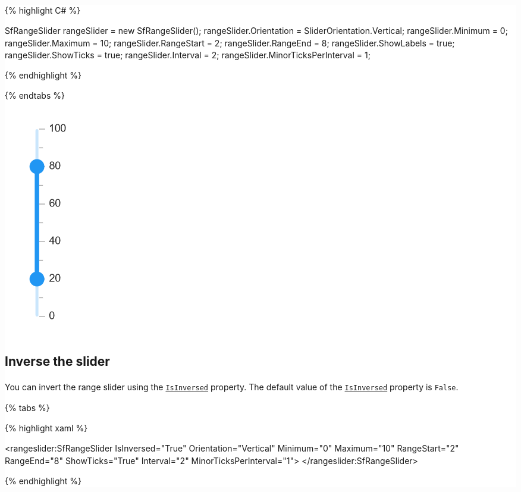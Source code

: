 {% highlight C# %}

SfRangeSlider rangeSlider = new SfRangeSlider();
rangeSlider.Orientation = SliderOrientation.Vertical;
rangeSlider.Minimum = 0;
rangeSlider.Maximum = 10;
rangeSlider.RangeStart = 2;
rangeSlider.RangeEnd = 8;
rangeSlider.ShowLabels = true;
rangeSlider.ShowTicks = true;
rangeSlider.Interval = 2;
rangeSlider.MinorTicksPerInterval = 1;

{% endhighlight %}

{% endtabs %}

![RangeSlider orientation](images/getting-started/orientation.png)

## Inverse the slider

You can invert the range slider using the [`IsInversed`](https://help.syncfusion.com/cr/maui/Syncfusion.Maui.Sliders.SliderBase.html#Syncfusion_Maui_Sliders_SliderBase_IsInversed) property. The default value of the [`IsInversed`](https://help.syncfusion.com/cr/maui/Syncfusion.Maui.Sliders.SliderBase.html#Syncfusion_Maui_Sliders_SliderBase_IsInversed) property is `False`.

{% tabs %}

{% highlight xaml %}

<rangeslider:SfRangeSlider  IsInversed="True"
                        Orientation="Vertical"
                        Minimum="0" 
                        Maximum="10" 
                        RangeStart="2" 
                        RangeEnd="8" 
                        ShowTicks="True" 
                        Interval="2" 
                        MinorTicksPerInterval="1">
</rangeslider:SfRangeSlider>

{% endhighlight %}
